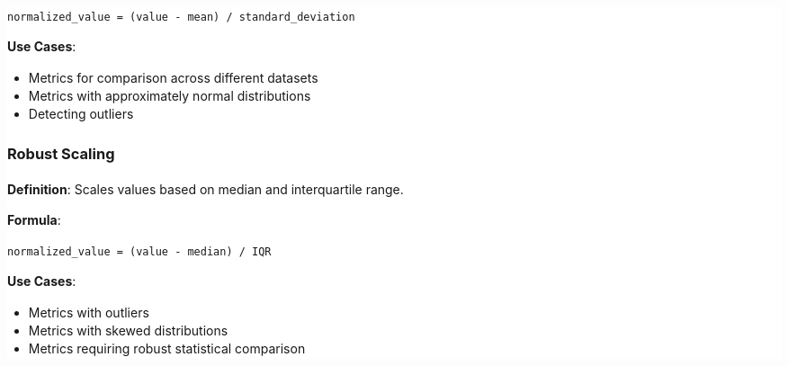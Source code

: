 ```
normalized_value = (value - mean) / standard_deviation
```

**Use Cases**:

- Metrics for comparison across different datasets
- Metrics with approximately normal distributions
- Detecting outliers

### Robust Scaling

**Definition**: Scales values based on median and interquartile range.

**Formula**:

```
normalized_value = (value - median) / IQR
```

**Use Cases**:

- Metrics with outliers
- Metrics with skewed distributions
- Metrics requiring robust statistical comparison
